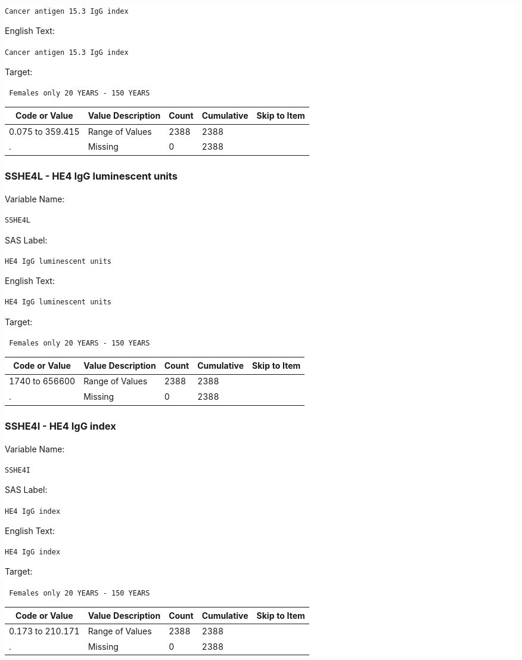     Cancer antigen 15.3 IgG index
English Text:

    Cancer antigen 15.3 IgG index
Target:

     Females only 20 YEARS - 150 YEARS
Code or Value | Value Description | Count | Cumulative | Skip to Item  
---|---|---|---|---  
0.075 to 359.415 | Range of Values | 2388 | 2388 |   
. | Missing | 0 | 2388 |   
  
### SSHE4L - HE4 IgG luminescent units

Variable Name:

    SSHE4L
SAS Label:

    HE4 IgG luminescent units
English Text:

    HE4 IgG luminescent units
Target:

     Females only 20 YEARS - 150 YEARS
Code or Value | Value Description | Count | Cumulative | Skip to Item  
---|---|---|---|---  
1740 to 656600 | Range of Values | 2388 | 2388 |   
. | Missing | 0 | 2388 |   
  
### SSHE4I - HE4 IgG index

Variable Name:

    SSHE4I
SAS Label:

    HE4 IgG index
English Text:

    HE4 IgG index
Target:

     Females only 20 YEARS - 150 YEARS
Code or Value | Value Description | Count | Cumulative | Skip to Item  
---|---|---|---|---  
0.173 to 210.171 | Range of Values | 2388 | 2388 |   
. | Missing | 0 | 2388 | 

